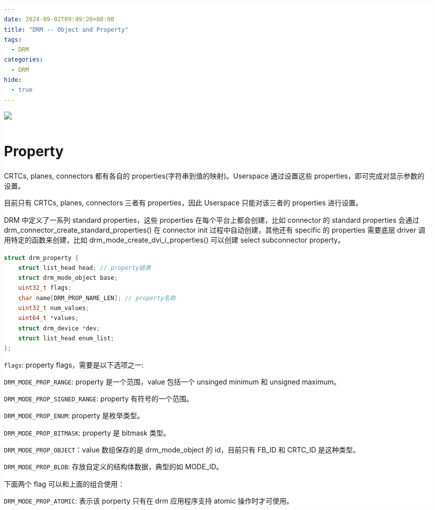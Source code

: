 ```yaml
---
date: 2024-09-02T09:49:20+08:00
title: "DRM -- Object and Property"
tags:
  - DRM
categories:
  - DRM
hide:
  - true
---
```


![](https://xyc-1316422823.cos.ap-shanghai.myqcloud.com/property.drawio.png)

# Property

CRTCs, planes, connectors 都有各自的 properties(字符串到值的映射)。Userspace 通过设置这些 properties，即可完成对显示参数的设置。

目前只有 CRTCs, planes, connectors 三者有 properties，因此 Userspace 只能对该三者的 properties 进行设置。

DRM 中定义了一系列 standard properties，这些 properties 在每个平台上都会创建，比如 connector 的 standard properties 会通过 drm_connector_create_standard_properties() 在 connector init 过程中自动创建，其他还有 specific 的 properties 需要底层 driver 调用特定的函数来创建，比如 drm_mode_create_dvi_i_properties() 可以创建 select subconnector property。

```c
struct drm_property {
	struct list_head head; // property链表
	struct drm_mode_object base;
	uint32_t flags;
	char name[DRM_PROP_NAME_LEN]; // property名称
	uint32_t num_values;
	uint64_t *values;
	struct drm_device *dev;
	struct list_head enum_list;
};
```

`flags`: property flags，需要是以下选项之一:

`DRM_MODE_PROP_RANGE`: property 是一个范围，value 包括一个 unsinged minimum 和 unsigned maximum。

`DRM_MODE_PROP_SIGNED_RANGE`: property 有符号的一个范围。

`DRM_MODE_PROP_ENUM`: property 是枚举类型。

`DRM_MODE_PROP_BITMASK`: property 是 bitmask 类型。

`DRM_MODE_PROP_OBJECT`：value 数组保存的是 drm_mode_object 的 id，目前只有 FB_ID 和 CRTC_ID 是这种类型。

`DRM_MODE_PROP_BLOB`: 存放自定义的结构体数据，典型的如 MODE_ID。

下面两个 flag 可以和上面的组合使用：

`DRM_MODE_PROP_ATOMIC`: 表示该 porperty 只有在 drm 应用程序支持 atomic 操作时才可使用。
